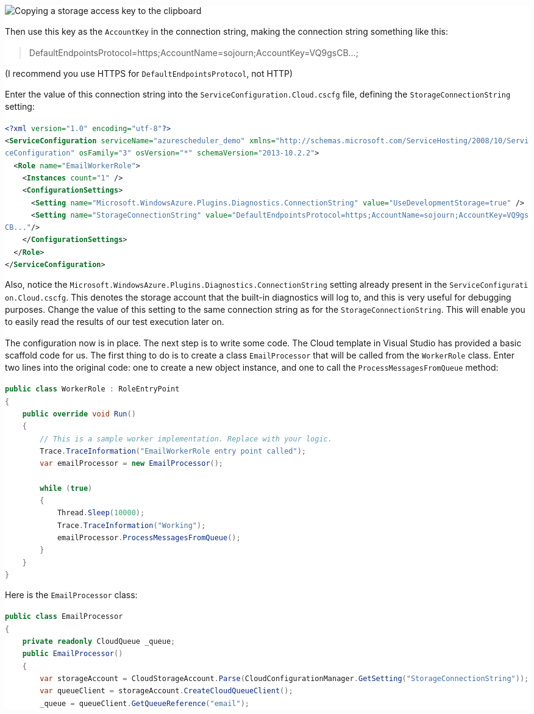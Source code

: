 ![Copying a storage access key to the clipboard](https://bekkopen.blob.core.windows.net/attachments/6c2f4d5d-7985-4a16-897a-bb9aa3a9fffc)

Then use this key as the <code>AccountKey</code> in the connection string, making the connection string something like this:

> DefaultEndpointsProtocol=https;AccountName=sojourn;AccountKey=VQ9gsCB...;

(I recommend you use HTTPS for <code>DefaultEndpointsProtocol</code>, not HTTP)

Enter the value of this connection string into the <code>ServiceConfiguration.Cloud.cscfg</code> file, defining the <code>StorageConnectionString</code> setting:
```XML
<?xml version="1.0" encoding="utf-8"?>
<ServiceConfiguration serviceName="azurescheduler_demo" xmlns="http://schemas.microsoft.com/ServiceHosting/2008/10/ServiceConfiguration" osFamily="3" osVersion="*" schemaVersion="2013-10.2.2">
  <Role name="EmailWorkerRole">
    <Instances count="1" />
    <ConfigurationSettings>
      <Setting name="Microsoft.WindowsAzure.Plugins.Diagnostics.ConnectionString" value="UseDevelopmentStorage=true" />
      <Setting name="StorageConnectionString" value="DefaultEndpointsProtocol=https;AccountName=sojourn;AccountKey=VQ9gsCB..."/>
    </ConfigurationSettings>
  </Role>
</ServiceConfiguration>
```
Also, notice the <code>Microsoft.WindowsAzure.Plugins.Diagnostics.ConnectionString</code> setting already present in the <code>ServiceConfiguration.Cloud.cscfg</code>. This denotes the storage account that the built-in diagnostics will log to, and this is very useful for debugging purposes. Change the value of this setting to the same connection string as for the <code>StorageConnectionString</code>. This will enable you to easily read the results of our test execution later on.

The configuration now is in place. The next step is to write some code. The Cloud template in Visual Studio has provided a basic scaffold code for us. The first thing to do is to create a class <code>EmailProcessor</code> that will be called from the <code>WorkerRole</code> class. Enter two lines into the original code: one to create a new object instance, and one to call the <code>ProcessMessagesFromQueue</code> method:
```C#
public class WorkerRole : RoleEntryPoint
{
    public override void Run()
    {
        // This is a sample worker implementation. Replace with your logic.
        Trace.TraceInformation("EmailWorkerRole entry point called");
        var emailProcessor = new EmailProcessor();

        while (true)
        {
            Thread.Sleep(10000);
            Trace.TraceInformation("Working");
            emailProcessor.ProcessMessagesFromQueue();
        }
    }
}
```
Here is the <code>EmailProcessor</code> class:
```C#
public class EmailProcessor
{
    private readonly CloudQueue _queue;
    public EmailProcessor()
    {
        var storageAccount = CloudStorageAccount.Parse(CloudConfigurationManager.GetSetting("StorageConnectionString"));
        var queueClient = storageAccount.CreateCloudQueueClient();
        _queue = queueClient.GetQueueReference("email");
```